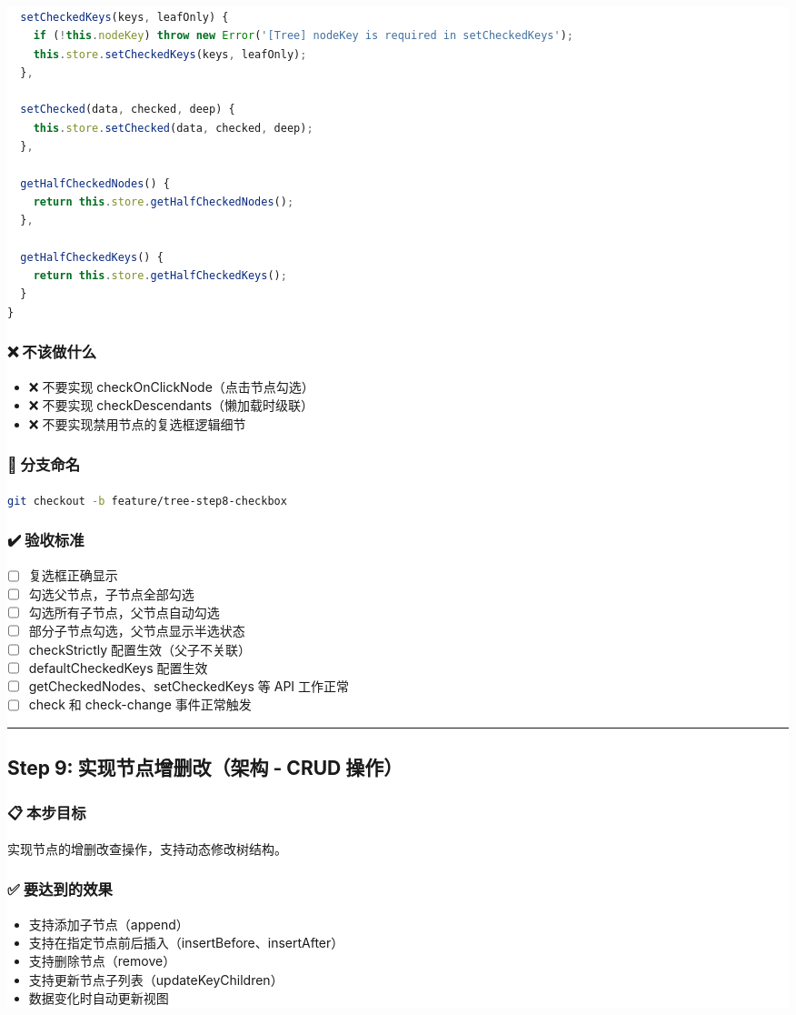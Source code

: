    ```javascript
     setCheckedKeys(keys, leafOnly) {
       if (!this.nodeKey) throw new Error('[Tree] nodeKey is required in setCheckedKeys');
       this.store.setCheckedKeys(keys, leafOnly);
     },
     
     setChecked(data, checked, deep) {
       this.store.setChecked(data, checked, deep);
     },
     
     getHalfCheckedNodes() {
       return this.store.getHalfCheckedNodes();
     },
     
     getHalfCheckedKeys() {
       return this.store.getHalfCheckedKeys();
     }
   }
   ```

### ❌ 不该做什么
- ❌ 不要实现 checkOnClickNode（点击节点勾选）
- ❌ 不要实现 checkDescendants（懒加载时级联）
- ❌ 不要实现禁用节点的复选框逻辑细节

### 🌿 分支命名
```bash
git checkout -b feature/tree-step8-checkbox
```

### ✔️ 验收标准
- [ ] 复选框正确显示
- [ ] 勾选父节点，子节点全部勾选
- [ ] 勾选所有子节点，父节点自动勾选
- [ ] 部分子节点勾选，父节点显示半选状态
- [ ] checkStrictly 配置生效（父子不关联）
- [ ] defaultCheckedKeys 配置生效
- [ ] getCheckedNodes、setCheckedKeys 等 API 工作正常
- [ ] check 和 check-change 事件正常触发

---

## Step 9: 实现节点增删改（架构 - CRUD 操作）

### 📋 本步目标
实现节点的增删改查操作，支持动态修改树结构。

### ✅ 要达到的效果
- 支持添加子节点（append）
- 支持在指定节点前后插入（insertBefore、insertAfter）
- 支持删除节点（remove）
- 支持更新节点子列表（updateKeyChildren）
- 数据变化时自动更新视图

